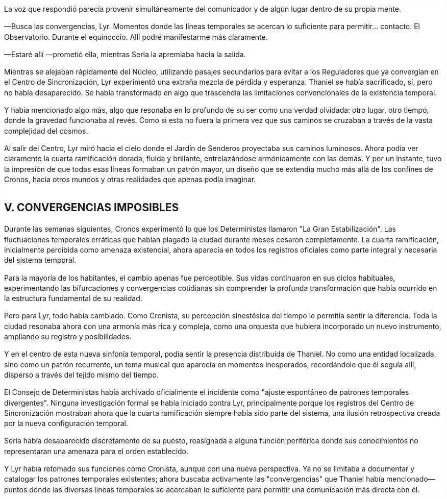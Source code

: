 La voz que respondió parecía provenir simultáneamente del comunicador y de algún lugar dentro de su propia mente.

—Busca las convergencias, Lyr. Momentos donde las líneas temporales se acercan lo suficiente para permitir... contacto. El Observatorio. Durante el equinoccio. Allí podré manifestarme más claramente.

—Estaré allí —prometió ella, mientras Seria la apremiaba hacia la salida.

Mientras se alejaban rápidamente del Núcleo, utilizando pasajes secundarios para evitar a los Reguladores que ya convergían en el Centro de Sincronización, Lyr experimentó una extraña mezcla de pérdida y esperanza. Thaniel se había sacrificado, sí, pero no había desaparecido. Se había transformado en algo que trascendía las limitaciones convencionales de la existencia temporal.

Y había mencionado algo más, algo que resonaba en lo profundo de su ser como una verdad olvidada: otro lugar, otro tiempo, donde la gravedad funcionaba al revés. Como si esta no fuera la primera vez que sus caminos se cruzaban a través de la vasta complejidad del cosmos.

Al salir del Centro, Lyr miró hacia el cielo donde el Jardín de Senderos proyectaba sus caminos luminosos. Ahora podía ver claramente la cuarta ramificación dorada, fluida y brillante, entrelazándose armónicamente con las demás. Y por un instante, tuvo la impresión de que todas esas líneas formaban un patrón mayor, un diseño que se extendía mucho más allá de los confines de Cronos, hacia otros mundos y otras realidades que apenas podía imaginar.

## V. CONVERGENCIAS IMPOSIBLES

Durante las semanas siguientes, Cronos experimentó lo que los Deterministas llamaron "La Gran Estabilización". Las fluctuaciones temporales erráticas que habían plagado la ciudad durante meses cesaron completamente. La cuarta ramificación, inicialmente percibida como amenaza existencial, ahora aparecía en todos los registros oficiales como parte integral y necesaria del sistema temporal.

Para la mayoría de los habitantes, el cambio apenas fue perceptible. Sus vidas continuaron en sus ciclos habituales, experimentando las bifurcaciones y convergencias cotidianas sin comprender la profunda transformación que había ocurrido en la estructura fundamental de su realidad.

Pero para Lyr, todo había cambiado. Como Cronista, su percepción sinestésica del tiempo le permitía sentir la diferencia. Toda la ciudad resonaba ahora con una armonía más rica y compleja, como una orquesta que hubiera incorporado un nuevo instrumento, ampliando su registro y posibilidades.

Y en el centro de esta nueva sinfonía temporal, podía sentir la presencia distribuida de Thaniel. No como una entidad localizada, sino como un patrón recurrente, un tema musical que aparecía en momentos inesperados, recordándole que él seguía allí, disperso a través del tejido mismo del tiempo.

El Consejo de Deterministas había archivado oficialmente el incidente como "ajuste espontáneo de patrones temporales divergentes". Ninguna investigación formal se había iniciado contra Lyr, principalmente porque los registros del Centro de Sincronización mostraban ahora que la cuarta ramificación siempre había sido parte del sistema, una ilusión retrospectiva creada por la nueva configuración temporal.

Seria había desaparecido discretamente de su puesto, reasignada a alguna función periférica donde sus conocimientos no representaran una amenaza para el orden establecido.

Y Lyr había retomado sus funciones como Cronista, aunque con una nueva perspectiva. Ya no se limitaba a documentar y catalogar los patrones temporales existentes; ahora buscaba activamente las "convergencias" que Thaniel había mencionado—puntos donde las diversas líneas temporales se acercaban lo suficiente para permitir una comunicación más directa con él.
